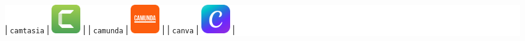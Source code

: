 | `camtasia` | <img src="./icons/Camtasia.svg" width="48"> | | `camunda` | <img src="./icons/Camunda.svg" width="48"> | | `canva` | <img src="./icons/Canva.svg" width="48"> |
